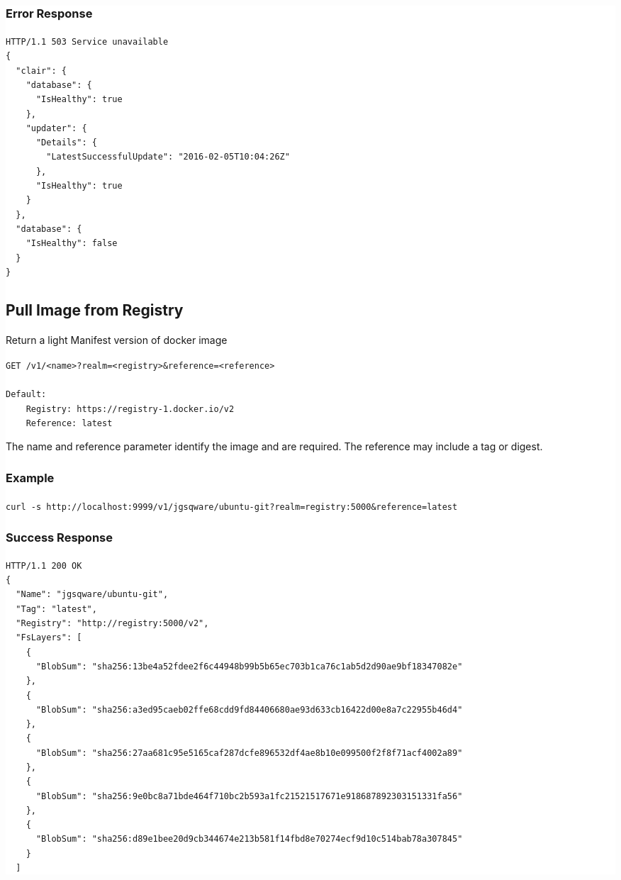 ### Error Response

```
HTTP/1.1 503 Service unavailable
{
  "clair": {
    "database": {
      "IsHealthy": true
    },
    "updater": {
      "Details": {
        "LatestSuccessfulUpdate": "2016-02-05T10:04:26Z"
      },
      "IsHealthy": true
    }
  },
  "database": {
    "IsHealthy": false
  }
}
```

## Pull Image from Registry

Return a light Manifest version of docker image

	GET /v1/<name>?realm=<registry>&reference=<reference>

	Default:
		Registry: https://registry-1.docker.io/v2
		Reference: latest

The name and reference parameter identify the image and are required. The reference may include a tag or digest.

### Example

```
curl -s http://localhost:9999/v1/jgsqware/ubuntu-git?realm=registry:5000&reference=latest
```

### Success Response

```
HTTP/1.1 200 OK
{
  "Name": "jgsqware/ubuntu-git",
  "Tag": "latest",
  "Registry": "http://registry:5000/v2",
  "FsLayers": [
    {
      "BlobSum": "sha256:13be4a52fdee2f6c44948b99b5b65ec703b1ca76c1ab5d2d90ae9bf18347082e"
    },
    {
      "BlobSum": "sha256:a3ed95caeb02ffe68cdd9fd84406680ae93d633cb16422d00e8a7c22955b46d4"
    },
    {
      "BlobSum": "sha256:27aa681c95e5165caf287dcfe896532df4ae8b10e099500f2f8f71acf4002a89"
    },
    {
      "BlobSum": "sha256:9e0bc8a71bde464f710bc2b593a1fc21521517671e918687892303151331fa56"
    },
    {
      "BlobSum": "sha256:d89e1bee20d9cb344674e213b581f14fbd8e70274ecf9d10c514bab78a307845"
    }
  ]
```